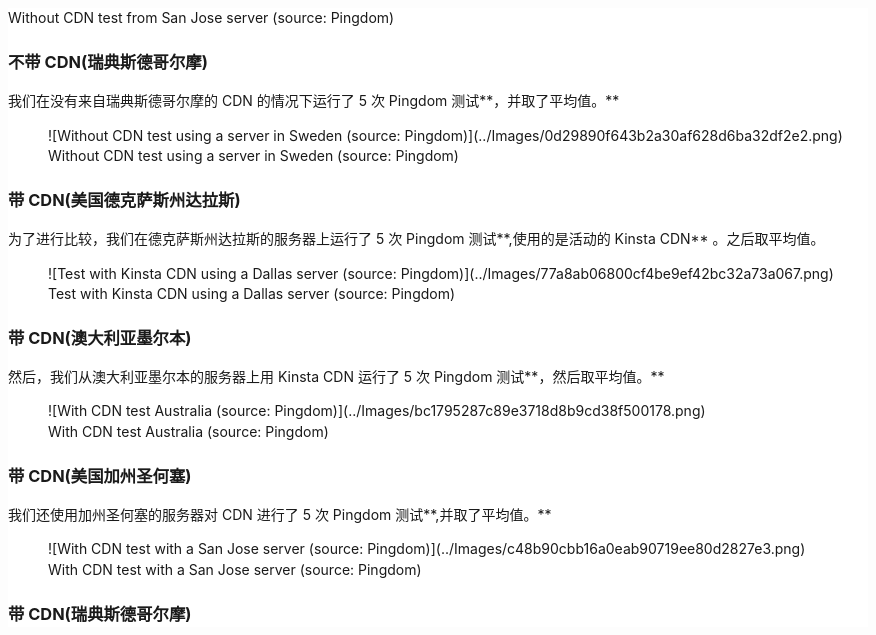 <figcaption id="caption-attachment-124021" class="wp-caption-text">Without CDN test from San Jose server (source: Pingdom)</figcaption>

</figure>

### **不带 CDN(瑞典斯德哥尔摩)**

我们在没有来自瑞典斯德哥尔摩的 CDN 的情况下运行了 5 次 Pingdom 测试**，并取了平均值。**

<figure id="attachment_124022" aria-describedby="caption-attachment-124022" style="width: 1600px" class="wp-caption alignnone">![Without CDN test using a server in Sweden (source: Pingdom)](../Images/0d29890f643b2a30af628d6ba32df2e2.png)

<figcaption id="caption-attachment-124022" class="wp-caption-text">Without CDN test using a server in Sweden (source: Pingdom)</figcaption>

</figure>

### **带 CDN(美国德克萨斯州达拉斯)**

为了进行比较，我们在德克萨斯州达拉斯的服务器上运行了 5 次 Pingdom 测试**,使用的是活动的 Kinsta CDN** 。之后取平均值。

<figure id="attachment_124023" aria-describedby="caption-attachment-124023" style="width: 1600px" class="wp-caption alignnone">![Test with Kinsta CDN using a Dallas server (source: Pingdom)](../Images/77a8ab06800cf4be9ef42bc32a73a067.png)

<figcaption id="caption-attachment-124023" class="wp-caption-text">Test with Kinsta CDN using a Dallas server (source: Pingdom)</figcaption>

</figure>

### **带 CDN(澳大利亚墨尔本)**

然后，我们从澳大利亚墨尔本的服务器上用 Kinsta CDN 运行了 5 次 Pingdom 测试**，然后取平均值。**

<figure id="attachment_124024" aria-describedby="caption-attachment-124024" style="width: 1600px" class="wp-caption alignnone">![With CDN test Australia (source: Pingdom)](../Images/bc1795287c89e3718d8b9cd38f500178.png)

<figcaption id="caption-attachment-124024" class="wp-caption-text">With CDN test Australia (source: Pingdom)</figcaption>

</figure>

### **带 CDN(美国加州圣何塞)**

我们还使用加州圣何塞的服务器对 CDN 进行了 5 次 Pingdom 测试**,并取了平均值。**

<figure id="attachment_124025" aria-describedby="caption-attachment-124025" style="width: 1600px" class="wp-caption alignnone">![With CDN test with a San Jose server (source: Pingdom)](../Images/c48b90cbb16a0eab90719ee80d2827e3.png)

<figcaption id="caption-attachment-124025" class="wp-caption-text">With CDN test with a San Jose server (source: Pingdom)</figcaption>

</figure>

### **带 CDN(瑞典斯德哥尔摩)**
